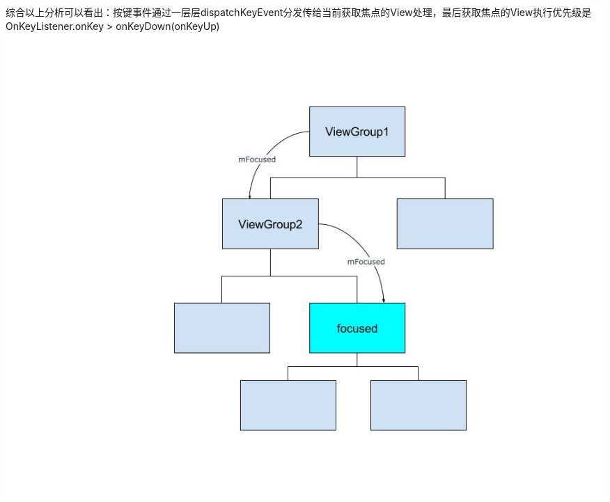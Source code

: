 综合以上分析可以看出：按键事件通过一层层dispatchKeyEvent分发传给当前获取焦点的View处理，最后获取焦点的View执行优先级是OnKeyListener.onKey > onKeyDown(onKeyUp)

![image](https://github.com/eagle-S/eagle-S.github.io/blob/master/images/view-keyevent/dispatchKeyEvent_1.jpg)

